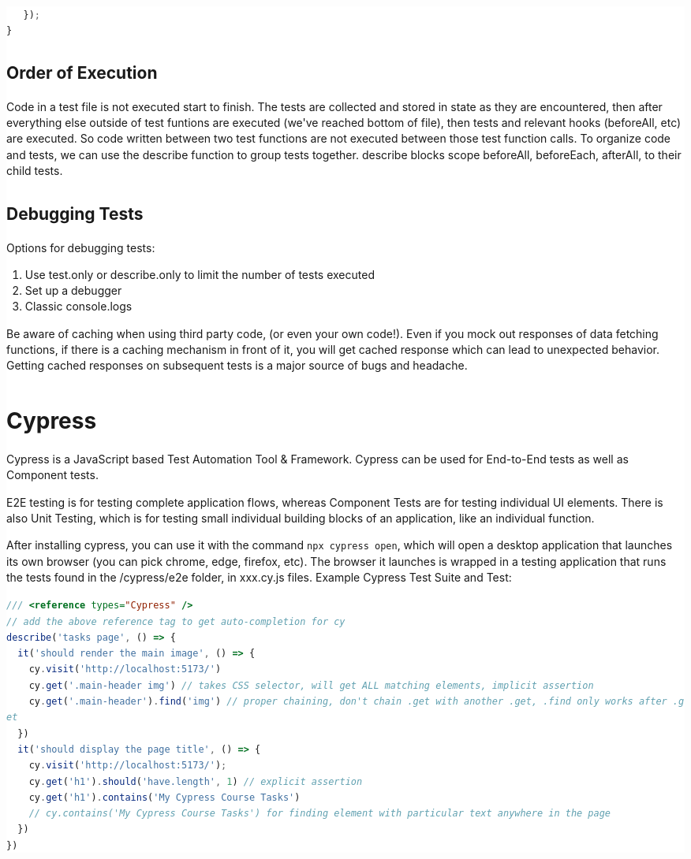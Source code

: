 ```javascript
   });
}
```

## Order of Execution
Code in a test file is not executed start to finish. The tests are collected and stored in state as they are encountered, then after everything else outside of test funtions are executed (we've reached bottom of file), then tests and relevant hooks (beforeAll, etc) are executed. So code written between two test functions are not executed between those test function calls. To organize code and tests, we can use the describe function to group tests together. describe blocks scope beforeAll, beforeEach, afterAll, to their child tests.


## Debugging Tests
Options for debugging tests:
1. Use test.only or describe.only to limit the number of tests executed
2. Set up a debugger
3. Classic console.logs

Be aware of caching when using third party code, (or even your own code!). Even if you mock out responses of data fetching functions, if there is a caching mechanism in front of it, you will get cached response which can lead to unexpected behavior. Getting cached responses on subsequent tests is a major source of bugs and headache.  


# Cypress
Cypress is a JavaScript based Test Automation Tool & Framework. Cypress can be used for End-to-End tests as well as Component tests. 

E2E testing is for testing complete application flows, whereas Component Tests are for testing individual UI elements. There is also Unit Testing, which is for testing small individual building blocks of an application, like an individual function.

After installing cypress, you can use it with the command `npx cypress open`, which will open a desktop application that launches its own browser (you can pick chrome, edge, firefox, etc). The browser it launches is wrapped in a testing application that runs the tests found in the /cypress/e2e folder, in xxx.cy.js files.
Example Cypress Test Suite and Test:
```javascript
/// <reference types="Cypress" />
// add the above reference tag to get auto-completion for cy 
describe('tasks page', () => {
  it('should render the main image', () => {
    cy.visit('http://localhost:5173/')
    cy.get('.main-header img') // takes CSS selector, will get ALL matching elements, implicit assertion
    cy.get('.main-header').find('img') // proper chaining, don't chain .get with another .get, .find only works after .get
  })
  it('should display the page title', () => {
    cy.visit('http://localhost:5173/');
    cy.get('h1').should('have.length', 1) // explicit assertion
    cy.get('h1').contains('My Cypress Course Tasks')
    // cy.contains('My Cypress Course Tasks') for finding element with particular text anywhere in the page
  })
})
```
